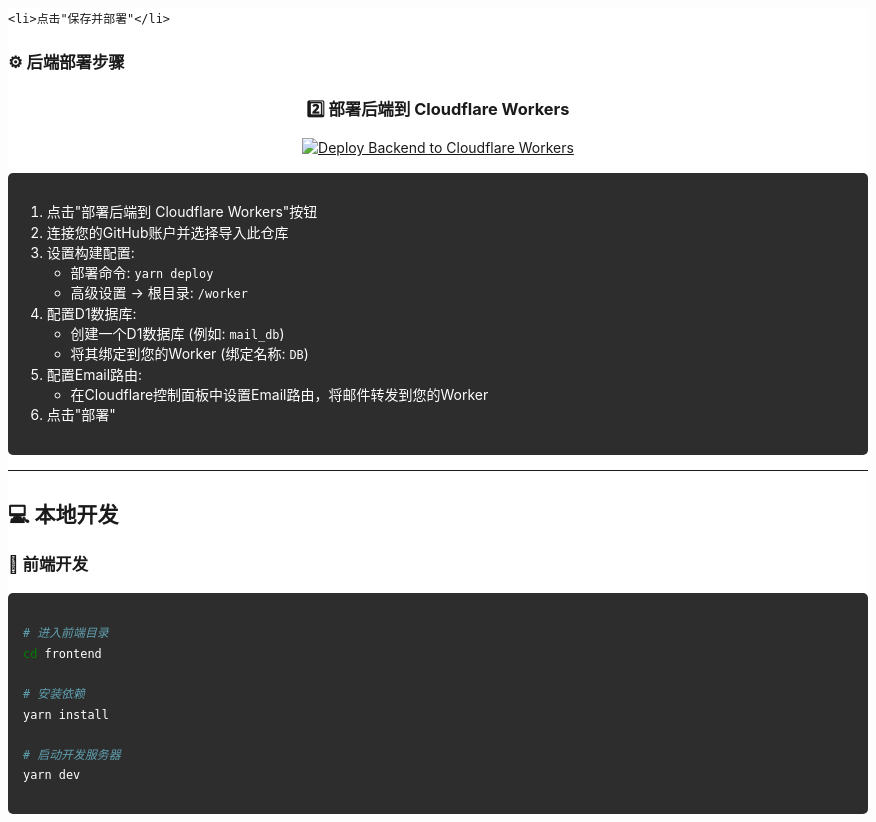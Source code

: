     <li>点击"保存并部署"</li>
  </ol>
</div>

### ⚙️ 后端部署步骤

<div align="center">
  <h3>2️⃣ 部署后端到 Cloudflare Workers</h3>
  <a href="https://dash.cloudflare.com/?to=/:account/workers/new" target="_blank">
    <img src="https://img.shields.io/badge/部署后端到_Cloudflare_Workers-F38020?style=for-the-badge&logo=cloudflare&logoColor=white" alt="Deploy Backend to Cloudflare Workers" width="300" />
  </a>
</div>

<div style="background-color: #2d2d2d; color: #ffffff; padding: 15px; border-radius: 5px; margin: 15px 0;">
  <ol>
    <li>点击"部署后端到 Cloudflare Workers"按钮</li>
    <li>连接您的GitHub账户并选择导入此仓库</li>
    <li>设置构建配置:
      <ul>
        <li>部署命令: <code>yarn deploy</code></li>
        <li>高级设置 -> 根目录: <code>/worker</code></li>
      </ul>
    </li>
    <li>配置D1数据库:
      <ul>
        <li>创建一个D1数据库 (例如: <code>mail_db</code>)</li>
        <li>将其绑定到您的Worker (绑定名称: <code>DB</code>)</li>
      </ul>
    </li>
    <li>配置Email路由:
      <ul>
        <li>在Cloudflare控制面板中设置Email路由，将邮件转发到您的Worker</li>
      </ul>
    </li>
    <li>点击"部署"</li>
  </ol>
</div>

---

## 💻 本地开发

### 🎨 前端开发

<div style="background-color: #2d2d2d; color: #ffffff; padding: 15px; border-radius: 5px; margin: 15px 0;">

```bash
# 进入前端目录
cd frontend

# 安装依赖
yarn install

# 启动开发服务器
yarn dev
```
